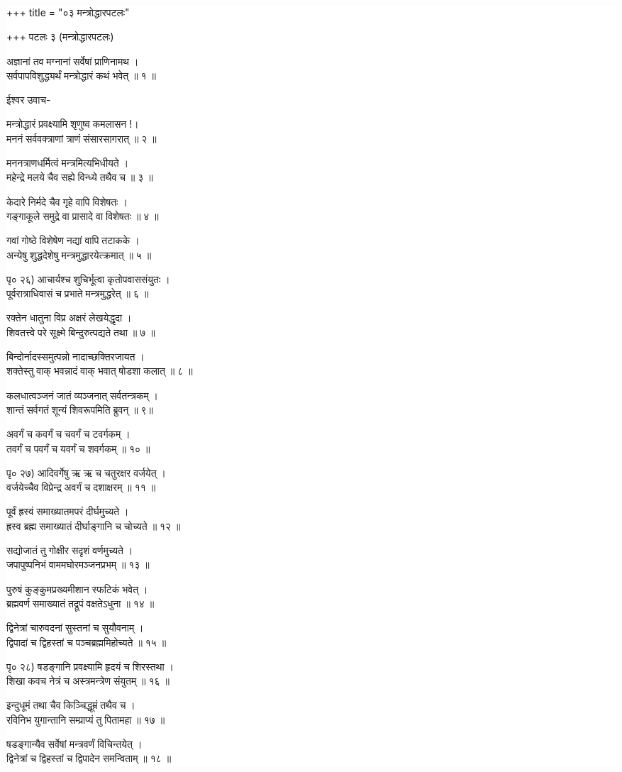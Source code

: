 +++
title = "०३ मन्त्रोद्धारपटलः"

+++
पटलः ३ (मन्त्रोद्धारपटलः)  
  
अज्ञानां तव मग्नानां सर्वेषां प्राणिनामथ ।  
सर्वपापविशुद्ध्यर्थं मन्त्रोद्धारं कथं भवेत् ॥ १ ॥  
  
ईश्वर उवाच-  
  
मन्त्रोद्धारं प्रवक्ष्यामि शृणुष्व कमलासन !।  
मननं सर्ववक्त्राणां त्राणं संसारसागरात् ॥ २ ॥   
  
मननत्राणधर्मित्वं मन्त्रमित्यभिधीयते ।  
महेन्द्रे मलये चैव सह्ये विन्ध्ये तथैव च ॥ ३ ॥  
  
केदारे निर्मदे चैव गृहे वापि विशेषतः ।  
गङ्गाकूले समुद्रे वा प्रासादे वा विशेषतः ॥ ४ ॥  
  
गवां गोष्ठे विशेषेण नद्यां वापि तटाकके ।  
अन्येषु शुद्धदेशेषु मन्त्रमुद्धारयेत्क्रमात् ॥ ५ ॥  
  
पृ० २६) आचार्यश्च शुचिर्भूत्वा कृतोपवाससंयुतः ।  
पूर्वरात्राधिवासं च प्रभाते मन्त्रमुद्धरेत् ॥ ६ ॥  
  
रक्तेन धातुना विप्र अक्षरं लेखयेद्धृदा ।  
शिवतत्त्वे परे सूक्ष्मे बिन्दुरुत्पद्यते तथा ॥ ७ ॥  
  
बिन्दोर्नादस्समुत्पन्नो नादाच्छक्तिरजायत ।  
शक्तेस्तु वाक् भवन्नादं वाक् भवात् षोडशा कलात् ॥ ८ ॥  
  
कलधात्वञ्जनं जातं व्यञ्जनात् सर्वतन्त्रकम् ।  
शान्तं सर्वगतं शून्यं शिवरूपमिति ब्रुवन् ॥ ९॥  
  
अवर्गं च कवर्गं च चवर्गं च टवर्गकम् ।  
तवर्गं च पवर्गं च यवर्गं च शवर्गकम् ॥ १० ॥  
  
पृ० २७) आदिवर्गेषु ऋ ऋ च चतुरक्षर वर्जयेत् ।  
वर्जयेच्चैव विप्रेन्द्र अवर्गं च दशाक्षरम् ॥ ११ ॥  
  
पूर्वं ह्रस्वं समाख्यातमपरं दीर्घमुच्यते ।  
ह्रस्व ब्रह्म समाख्यातं दीर्घाङ्गानि च चोच्यते ॥ १२ ॥  
  
सद्योजातं तु गोक्षीर सदृशं वर्णमुच्यते ।  
जपापुष्पनिभं वाममघोरमञ्जनप्रभम् ॥ १३ ॥  
  
पुरुषं कुङ्कुमप्रख्यमीशान स्फटिकं भवेत् ।  
ब्रह्मवर्ण समाख्यातं तद्रूपं वक्षतेऽधुना ॥ १४ ॥  
  
द्विनेत्रां चारुवदनां सुस्तनां च सुयौवनाम् ।  
द्विपादां च द्विहस्तां च पञ्चब्रह्ममिहोच्यते ॥ १५ ॥  
  
पृ० २८) षडङ्गानि प्रवक्ष्यामि हृदयं च शिरस्तथा ।  
शिखा कवच नेत्रं च अस्त्रमन्त्रेण संयुतम् ॥ १६ ॥  
  
इन्दुधूमं तथा चैव किञ्चिद्धूम्रं तथैव च ।  
रविनिभ युगान्तानि सम्प्राप्यं तु पितामहा ॥ १७ ॥  
  
षडङ्गान्यैव सर्वेषां मन्त्रवर्णं विचिन्तयेत् ।  
द्विनेत्रां च द्विहस्तां च द्विपादेन समन्विताम् ॥ १८ ॥  
  